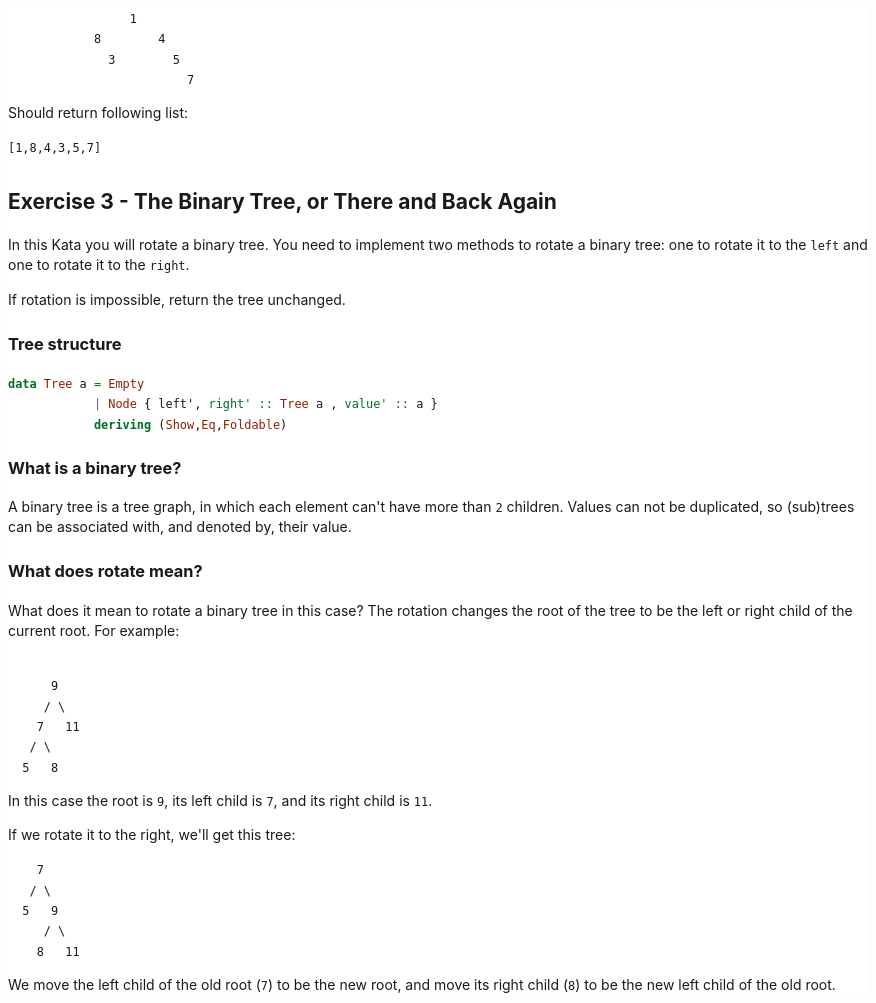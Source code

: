 ```
                 1
            8        4
              3        5
                         7
```
Should return following list:

`[1,8,4,3,5,7]`

## Exercise 3 - The Binary Tree, or There and Back Again

In this Kata you will rotate a binary tree. You need to implement two methods to rotate a binary tree: one to rotate it to the `left` and one to rotate it to the `right`.

If rotation is impossible, return the tree unchanged.

### Tree structure

```hs
data Tree a = Empty
            | Node { left', right' :: Tree a , value' :: a }
            deriving (Show,Eq,Foldable)
```

### What is a binary tree?
A binary tree is a tree graph, in which each element can't have more than `2` children.
Values can not be duplicated, so (sub)trees can be associated with, and denoted by, their value.

### What does rotate mean?

What does it mean to rotate a binary tree in this case? The rotation changes the root of the tree to be the left or right child of the current root. For example:

```

      9
     / \
    7   11
   / \
  5   8
```
In this case the root is `9`, its left child is `7`, and its right child is `11`.

If we rotate it to the right, we'll get this tree:

```
    7
   / \
  5   9
     / \
    8   11
```

We move the left child of the old root (`7`) to be the new root, and move its right child (`8`) to be the new left child of the old root.
